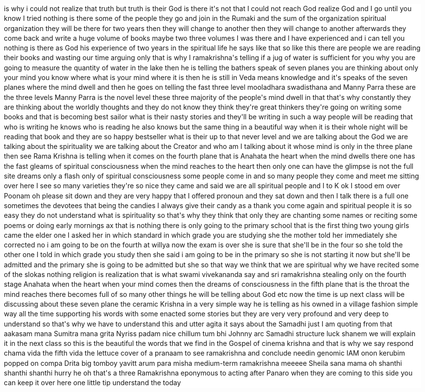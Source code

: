 is why i could not realize that truth but truth is their God is there it's not that I could not reach God realize God and I go until you know I tried nothing is there some of the people they go and join in the Rumaki and the sum of the organization spiritual organization they will be there for two years then they will change to another then they will change to another afterwards they come back and write a huge volume of books maybe two three volumes I was there and I have experienced and i can tell you nothing is there as God his experience of two years in the spiritual life he says like that so like this there are people we are reading their books and wasting our time arguing only that is why I ramakrishna's telling if a jug of water is sufficient for you why you are going to measure the quantity of water in the lake then he is telling the bathers speak of seven planes you are thinking about only your mind you know where what is your mind where it is then he is still in Veda means knowledge and it's speaks of the seven planes where the mind dwell and then he goes on telling the fast three level mooladhara swadisthana and Manny Parra these are the three levels Manny Parra is the novel level these three majority of the people's mind dwell in that that's why constantly they are thinking about the worldly thoughts and they do not know they think they're great thinkers they're going on writing some books and that is becoming best sailor what is their nasty stories and they'll be writing in such a way people will be reading that who is writing he knows who is reading he also knows but the same thing in a beautiful way when it is their whole night will be reading that book and they are so happy bestseller what is their up to that never level and we are talking about the God we are talking about the spirituality we are talking about the Creator and who am I talking about it whose mind is only in the three plane then see Rama Krishna is telling when it comes on the fourth plane that is Anahata the heart when the mind dwells there one has the fast gleams of spiritual consciousness when the mind reaches to the heart then only one can have the glimpse is not the full site dreams only a flash only of spiritual consciousness some people come in and so many people they come and meet me sitting over here I see so many varieties they're so nice they came and said we are all spiritual people and I to K ok I stood em over Poonam oh please sit down and they are very happy that I offered pronoun and they sat down and then I talk there is a full one sometimes the devotees that being the candies I always give their candy as a thank you come again and spiritual people it is so easy they do not understand what is spirituality so that's why they think that only they are chanting some names or reciting some poems or doing early mornings ax that is nothing there is only going to the primary school that is the first thing two young girls came the elder one I asked her in which standard in which grade you are studying she the mother told her immediately she corrected no i am going to be on the fourth at willya now the exam is over she is sure that she'll be in the four so she told the other one I told in which grade you study then she said i am going to be in the primary so she is not starting it now but she'll be admitted and the primary she is going to be admitted but she so that way we think that we are spiritual why we have recited some of the slokas nothing religion is realization that is what swami vivekananda say and sri ramakrishna stealing only on the fourth stage Anahata when the heart when your mind comes then the dreams of consciousness in the fifth plane that is the throat the mind reaches there becomes full of so many other things he will be telling about God etc now the time is up next class will be discussing about these seven plane the ceramic Krishna in a very simple way he is telling as his owned in a village fashion simple way all the time supporting his words with some enacted some stories but they are very very profound and very deep to understand so that's why we have to understand this and utter agita it says about the Samadhi just I am quoting from that aakasam mana Sumitra mana grita Nyriss padam nice chillum tum bhi Johnny arc Samadhi structure luck shanem we will explain it in the next class so this is the beautiful the words that we find in the Gospel of cinema krishna and that is why we say respond chama vida the fifth vida the lettuce cover of a pranaam to see ramakrishna and conclude needin genomic IAM onon kerubim popped on compa Drita big tomboy yavitt arum para misha medium-term ramakrishna meeeee Sheila sana mama oh shanthi shanthi shanthi hurry he oh that's a three Ramakrishna eponymous to acting after Panaro when they are coming to this side you can keep it over here one little tip understand the today